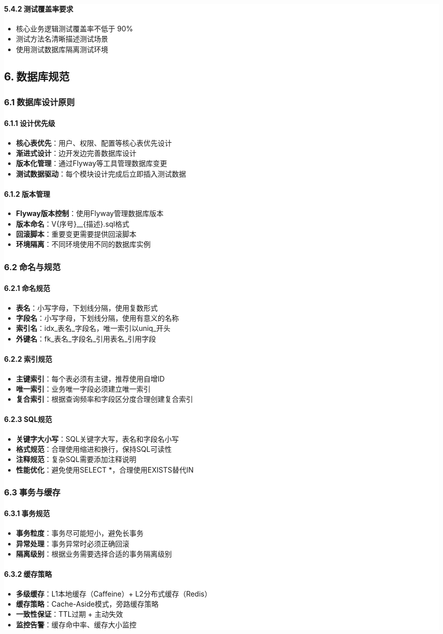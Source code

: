#### 5.4.2 测试覆盖率要求
- 核心业务逻辑测试覆盖率不低于 90%
- 测试方法名清晰描述测试场景
- 使用测试数据库隔离测试环境

## 6. 数据库规范

### 6.1 数据库设计原则

#### 6.1.1 设计优先级
- **核心表优先**：用户、权限、配置等核心表优先设计
- **渐进式设计**：边开发边完善数据库设计
- **版本化管理**：通过Flyway等工具管理数据库变更
- **测试数据驱动**：每个模块设计完成后立即插入测试数据

#### 6.1.2 版本管理
- **Flyway版本控制**：使用Flyway管理数据库版本
- **版本命名**：V{序号}__{描述}.sql格式
- **回滚脚本**：重要变更需要提供回滚脚本
- **环境隔离**：不同环境使用不同的数据库实例

### 6.2 命名与规范

#### 6.2.1 命名规范
- **表名**：小写字母，下划线分隔，使用复数形式
- **字段名**：小写字母，下划线分隔，使用有意义的名称
- **索引名**：idx_表名_字段名，唯一索引以uniq_开头
- **外键名**：fk_表名_字段名_引用表名_引用字段

#### 6.2.2 索引规范
- **主键索引**：每个表必须有主键，推荐使用自增ID
- **唯一索引**：业务唯一字段必须建立唯一索引
- **复合索引**：根据查询频率和字段区分度合理创建复合索引

#### 6.2.3 SQL规范
- **关键字大小写**：SQL关键字大写，表名和字段名小写
- **格式规范**：合理使用缩进和换行，保持SQL可读性
- **注释规范**：复杂SQL需要添加注释说明
- **性能优化**：避免使用SELECT *，合理使用EXISTS替代IN

### 6.3 事务与缓存

#### 6.3.1 事务规范
- **事务粒度**：事务尽可能短小，避免长事务
- **异常处理**：事务异常时必须正确回滚
- **隔离级别**：根据业务需要选择合适的事务隔离级别

#### 6.3.2 缓存策略
- **多级缓存**：L1本地缓存（Caffeine）+ L2分布式缓存（Redis）
- **缓存策略**：Cache-Aside模式，旁路缓存策略
- **一致性保证**：TTL过期 + 主动失效
- **监控告警**：缓存命中率、缓存大小监控
